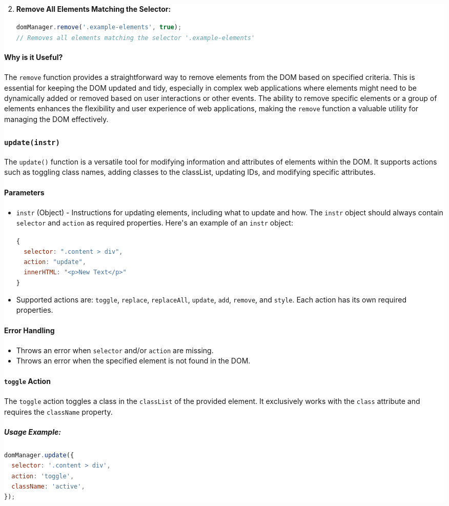 2. **Remove All Elements Matching the Selector:**

   ```javascript
   domManager.remove('.example-elements', true);
   // Removes all elements matching the selector '.example-elements'
   ```

#### Why is it Useful?

The `remove` function provides a straightforward way to remove elements from the DOM based on specified criteria. This is essential for keeping the DOM updated and tidy, especially in complex web applications where elements might need to be dynamically added or removed based on user interactions or other events. The ability to remove specific elements or a group of elements enhances the flexibility and user experience of web applications, making the `remove` function a valuable utility for managing the DOM effectively.

### `update(instr)`

The `update()` function is a versatile tool for modifying information and attributes of elements within the DOM. It supports actions such as toggling class names, adding classes to the classList, updating IDs, and modifying specific attributes.

#### Parameters

- `instr` (Object) - Instructions for updating elements, including what to update and how. The `instr` object should always contain `selector` and `action` as required properties. Here's an example of an `instr` object:

  ```javascript
  {
    selector: ".content > div",
    action: "update",
    innerHTML: "<p>New Text</p>"
  }
  ```

- Supported actions are: `toggle`, `replace`, `replaceAll`, `update`, `add`, `remove`, and `style`. Each action has its own required properties.

#### Error Handling

- Throws an error when `selector` and/or `action` are missing.
- Throws an error when the specified element is not found in the DOM.

#### `toggle` Action

The `toggle` action toggles a class in the `classList` of the provided element. It exclusively works with the `class` attribute and requires the `className` property.

##### Usage Example:

```javascript
domManager.update({
  selector: '.content > div',
  action: 'toggle',
  className: 'active',
});
```
